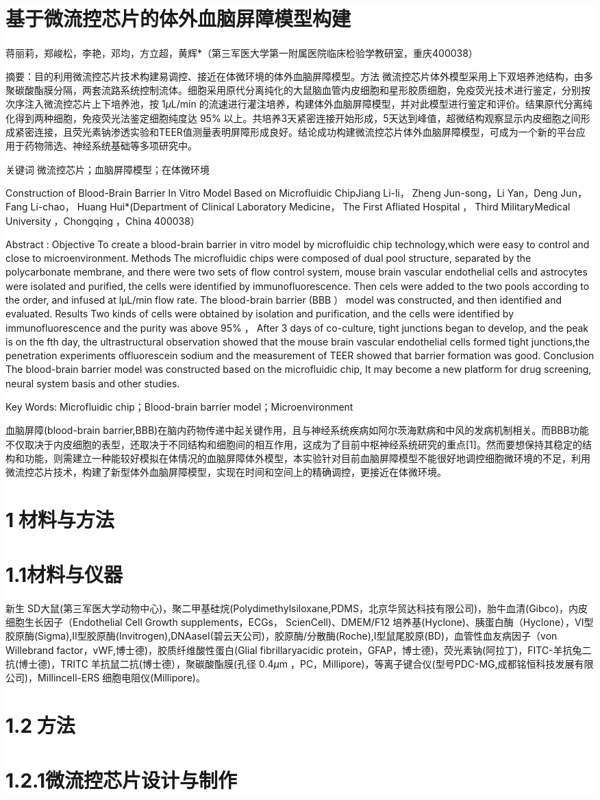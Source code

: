 # 基于微流控芯片的体外血脑屏障模型构建

蒋丽莉，郑峻松，李艳，邓均，方立超，黄辉\*（第三军医大学第一附属医院临床检验学教研室，重庆400038）

摘要：目的利用微流控芯片技术构建易调控、接近在体微环境的体外血脑屏障模型。方法 微流控芯片体外模型采用上下双培养池结构，由多聚碳酸酯膜分隔，两套流路系统控制流体。细胞采用原代分离纯化的大鼠脑血管内皮细胞和星形胶质细胞，免疫荧光技术进行鉴定，分别按次序注入微流控芯片上下培养池，按 $1 \mu \mathrm { L } / \mathrm { m i n }$ 的流速进行灌注培养，构建体外血脑屏障模型，并对此模型进行鉴定和评价。结果原代分离纯化得到两种细胞，免疫荧光法鉴定细胞纯度达 $9 5 \%$ 以上。共培养3天紧密连接开始形成，5天达到峰值，超微结构观察显示内皮细胞之间形成紧密连接，且荧光素钠渗透实验和TEER值测量表明屏障形成良好。结论成功构建微流控芯片体外血脑屏障模型，可成为一个新的平台应用于药物筛选、神经系统基础等多项研究中。

关键词 微流控芯片；血脑屏障模型；在体微环境

Construction of Blood-Brain Barrier In Vitro Model Based on Microfluidic ChipJiang Li-li， Zheng Jun-song，Li Yan，Deng Jun，Fang Li-chao， Huang Hui\*(Department of Clinical Laboratory Medicine， The First Afliated Hospital ， Third MilitaryMedical University ，Chongqing ，China 400038）

Abstract : Objective To create a blood-brain barrier in vitro model by microfluidic chip technology,which were easy to control and close to microenvironment. Methods The microfluidic chips were composed of dual pool structure, separated by the polycarbonate membrane, and there were two sets of flow control system, mouse brain vascular endothelial cells and astrocytes were isolated and purified, the cells were identified by immunofluorescence. Then cels were added to the two pools according to the order, and infused at lμL/min flow rate. The blood-brain barrier (BBB ） model was constructed, and then identified and evaluated. Results Two kinds of cells were obtained by isolation and purification, and the cells were identified by immunofluorescence and the purity was above $9 5 \%$ ， After 3 days of co-culture, tight junctions began to develop, and the peak is on the fth day, the ultrastructural observation showed that the mouse brain vascular endothelial cells formed tight junctions,the penetration experiments offluorescein sodium and the measurement of TEER showed that barrier formation was good. Conclusion The blood-brain barrier model was constructed based on the microfluidic chip, It may become a new platform for drug screening, neural system basis and other studies.

Key Words: Microfluidic chip；Blood-brain barrier model；Microenvironment

血脑屏障(blood-brain barrier,BBB)在脑内药物传递中起关键作用，且与神经系统疾病如阿尔茨海默病和中风的发病机制相关。而BBB功能不仅取决于内皮细胞的表型，还取决于不同结构和细胞间的相互作用，这成为了目前中枢神经系统研究的重点[1]。然而要想保持其稳定的结构和功能，则需建立一种能较好模拟在体情况的血脑屏障体外模型，本实验针对目前血脑屏障模型不能很好地调控细胞微环境的不足，利用微流控芯片技术，构建了新型体外血脑屏障模型，实现在时间和空间上的精确调控，更接近在体微环境。

# 1 材料与方法

# 1.1材料与仪器

新生 SD大鼠(第三军医大学动物中心)，聚二甲基硅烷(Polydimethylsiloxane,PDMS，北京华贸达科技有限公司)，胎牛血清(Gibco)，内皮细胞生长因子（Endothelial Cell Growth supplements，ECGs， ScienCell)、DMEM/F12 培养基(Hyclone)、胰蛋白酶（Hyclone），VI型胶原酶(Sigma),II型胶原酶(Invitrogen),DNAaseI(碧云天公司)，胶原酶/分散酶(Roche),I型鼠尾胶原(BD)，血管性血友病因子（von Willebrand factor，vWF,博士德)，胶质纤维酸性蛋白(Glial fibrillaryacidic protein，GFAP，博士德)，荧光素钠(阿拉丁)，FITC-羊抗兔二抗(博士德)，TRITC 羊抗鼠二抗(博士德），聚碳酸酯膜(孔径 $0 . 4 \mu \mathrm { m }$ ，PC，Millipore)，等离子键合仪(型号PDC-MG,成都铭恒科技发展有限公司)，Millincell-ERS 细胞电阻仪(Millipore)。

# 1.2 方法

# 1.2.1微流控芯片设计与制作
